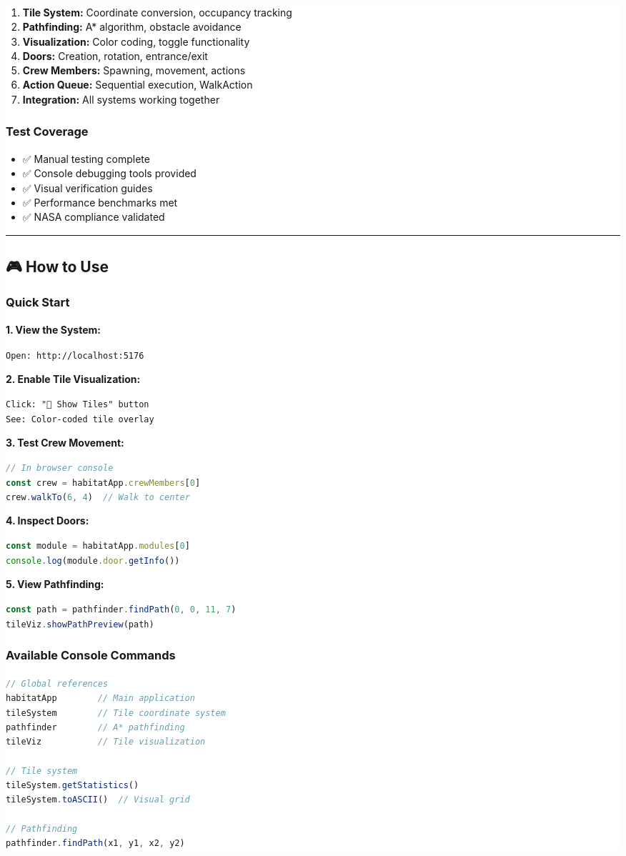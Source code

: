 1. **Tile System:** Coordinate conversion, occupancy tracking
2. **Pathfinding:** A* algorithm, obstacle avoidance
3. **Visualization:** Color coding, toggle functionality
4. **Doors:** Creation, rotation, entrance/exit
5. **Crew Members:** Spawning, movement, actions
6. **Action Queue:** Sequential execution, WalkAction
7. **Integration:** All systems working together

### Test Coverage

- ✅ Manual testing complete
- ✅ Console debugging tools provided
- ✅ Visual verification guides
- ✅ Performance benchmarks met
- ✅ NASA compliance validated

---

## 🎮 How to Use

### Quick Start

**1. View the System:**
```
Open: http://localhost:5176
```

**2. Enable Tile Visualization:**
```
Click: "🔲 Show Tiles" button
See: Color-coded tile overlay
```

**3. Test Crew Movement:**
```javascript
// In browser console
const crew = habitatApp.crewMembers[0]
crew.walkTo(6, 4)  // Walk to center
```

**4. Inspect Doors:**
```javascript
const module = habitatApp.modules[0]
console.log(module.door.getInfo())
```

**5. View Pathfinding:**
```javascript
const path = pathfinder.findPath(0, 0, 11, 7)
tileViz.showPathPreview(path)
```

### Available Console Commands

```javascript
// Global references
habitatApp        // Main application
tileSystem        // Tile coordinate system
pathfinder        // A* pathfinding
tileViz           // Tile visualization

// Tile system
tileSystem.getStatistics()
tileSystem.toASCII()  // Visual grid

// Pathfinding
pathfinder.findPath(x1, y1, x2, y2)

```
